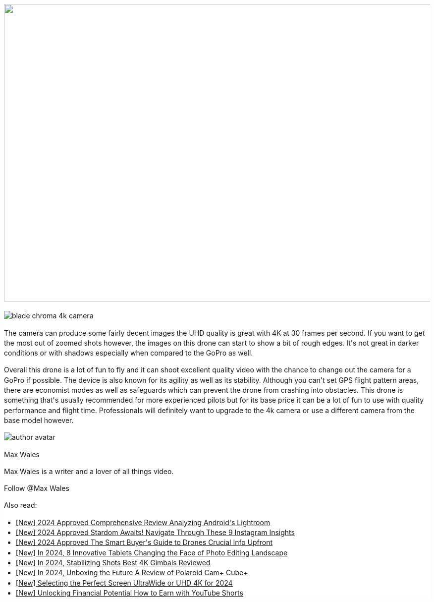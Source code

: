 
<a href="https://appsumo.8odi.net/c/5597632/2068411/7443" target="_top" id="2068411"><img src="//a.impactradius-go.com/display-ad/7443-2068411" border="0" alt="" width="1200" height="600"/></a><img height="0" width="0" src="https://appsumo.8odi.net/i/5597632/2068411/7443" style="position:absolute;visibility:hidden;" border="0" />

![blade chroma 4k camera](https://images.wondershare.com/filmora/article-images/blade-chroma-4k-camera.jpg)

 The camera can produce some fairly decent images the UHD quality is great with 4K at 30 frames per second. If you want to get the most out of zoomed shots however, the images on this drone can start to show a bit of rough edges. It's not great in darker conditions or with shadows especially when compared to the GoPro as well.

 Overall this drone is a lot of fun to fly and it can shoot excellent quality video with the chance to change out the camera for a GoPro if possible. The device is also known for its agility as well as its stability. Although you can't set GPS flight pattern areas, there are economist modes as well as safeguards which can prevent the drone from crashing into obstacles. This drone is something that's usually recommended for more experienced pilots but for its base price it can be a lot of fun to use with quality performance and flight time. Professionals will definitely want to upgrade to the 4k camera or use a different camera from the base model however.

![author avatar](https://images.wondershare.com/filmora/article-images/max-wales-author.jpg)

Max Wales

Max Wales is a writer and a lover of all things video.

Follow @Max Wales


<ins class="adsbygoogle"
     style="display:block"
     data-ad-format="autorelaxed"
     data-ad-client="ca-pub-7571918770474297"
     data-ad-slot="1223367746"></ins>



<ins class="adsbygoogle"
     style="display:block"
     data-ad-client="ca-pub-7571918770474297"
     data-ad-slot="8358498916"
     data-ad-format="auto"
     data-full-width-responsive="true"></ins>


<span class="atpl-alsoreadstyle">Also read:</span>
<div><ul>
<li><a href="https://fox-glue.techidaily.com/new-2024-approved-comprehensive-review-analyzing-androids-lightroom/"><u>[New] 2024 Approved  Comprehensive Review  Analyzing Android's Lightroom</u></a></li>
<li><a href="https://fox-glue.techidaily.com/new-2024-approved-stardom-awaits-navigate-through-these-9-instagram-insights/"><u>[New] 2024 Approved  Stardom Awaits! Navigate Through These 9 Instagram Insights</u></a></li>
<li><a href="https://fox-glue.techidaily.com/new-2024-approved-the-smart-buyers-guide-to-drones-crucial-info-upfront/"><u>[New] 2024 Approved  The Smart Buyer's Guide to Drones  Crucial Info Upfront</u></a></li>
<li><a href="https://fox-glue.techidaily.com/new-in-2024-8-innovative-tablets-changing-the-face-of-photo-editing-landscape/"><u>[New] In 2024, 8 Innovative Tablets Changing the Face of Photo Editing Landscape</u></a></li>
<li><a href="https://fox-glue.techidaily.com/new-in-2024-stabilizing-shots-best-4k-gimbals-reviewed/"><u>[New] In 2024, Stabilizing Shots  Best 4K Gimbals Reviewed</u></a></li>
<li><a href="https://fox-glue.techidaily.com/new-in-2024-unboxing-the-future-a-review-of-polaroid-camplus-cubeplus/"><u>[New] In 2024, Unboxing the Future  A Review of Polaroid Cam+ Cube+</u></a></li>
<li><a href="https://fox-glue.techidaily.com/new-selecting-the-perfect-screen-ultrawide-or-uhd-4k-for-2024/"><u>[New] Selecting the Perfect Screen  UltraWide or UHD 4K for 2024</u></a></li>
<li><a href="https://facebook-video-footage.techidaily.com/new-unlocking-financial-potential-how-to-earn-with-youtube-shorts/"><u>[New] Unlocking Financial Potential  How to Earn with YouTube Shorts</u></a></li>